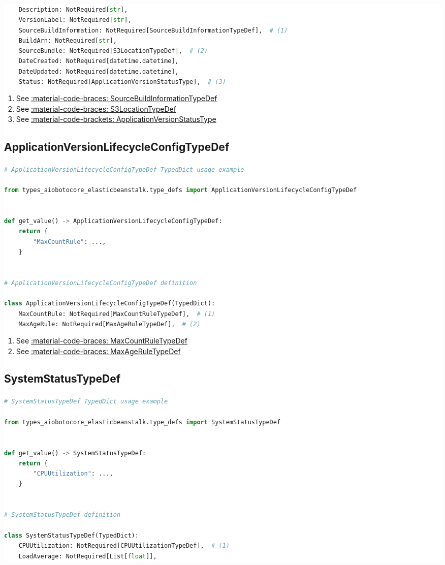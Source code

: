 ```python
    Description: NotRequired[str],
    VersionLabel: NotRequired[str],
    SourceBuildInformation: NotRequired[SourceBuildInformationTypeDef],  # (1)
    BuildArn: NotRequired[str],
    SourceBundle: NotRequired[S3LocationTypeDef],  # (2)
    DateCreated: NotRequired[datetime.datetime],
    DateUpdated: NotRequired[datetime.datetime],
    Status: NotRequired[ApplicationVersionStatusType],  # (3)
```

1. See [:material-code-braces: SourceBuildInformationTypeDef](./type_defs.md#sourcebuildinformationtypedef)
2. See [:material-code-braces: S3LocationTypeDef](./type_defs.md#s3locationtypedef)
3. See [:material-code-brackets: ApplicationVersionStatusType](./literals.md#applicationversionstatustype)

## ApplicationVersionLifecycleConfigTypeDef

```python
# ApplicationVersionLifecycleConfigTypeDef TypedDict usage example

from types_aiobotocore_elasticbeanstalk.type_defs import ApplicationVersionLifecycleConfigTypeDef


def get_value() -> ApplicationVersionLifecycleConfigTypeDef:
    return {
        "MaxCountRule": ...,
    }


# ApplicationVersionLifecycleConfigTypeDef definition

class ApplicationVersionLifecycleConfigTypeDef(TypedDict):
    MaxCountRule: NotRequired[MaxCountRuleTypeDef],  # (1)
    MaxAgeRule: NotRequired[MaxAgeRuleTypeDef],  # (2)
```

1. See [:material-code-braces: MaxCountRuleTypeDef](./type_defs.md#maxcountruletypedef)
2. See [:material-code-braces: MaxAgeRuleTypeDef](./type_defs.md#maxageruletypedef)

## SystemStatusTypeDef

```python
# SystemStatusTypeDef TypedDict usage example

from types_aiobotocore_elasticbeanstalk.type_defs import SystemStatusTypeDef


def get_value() -> SystemStatusTypeDef:
    return {
        "CPUUtilization": ...,
    }


# SystemStatusTypeDef definition

class SystemStatusTypeDef(TypedDict):
    CPUUtilization: NotRequired[CPUUtilizationTypeDef],  # (1)
    LoadAverage: NotRequired[List[float]],
```
